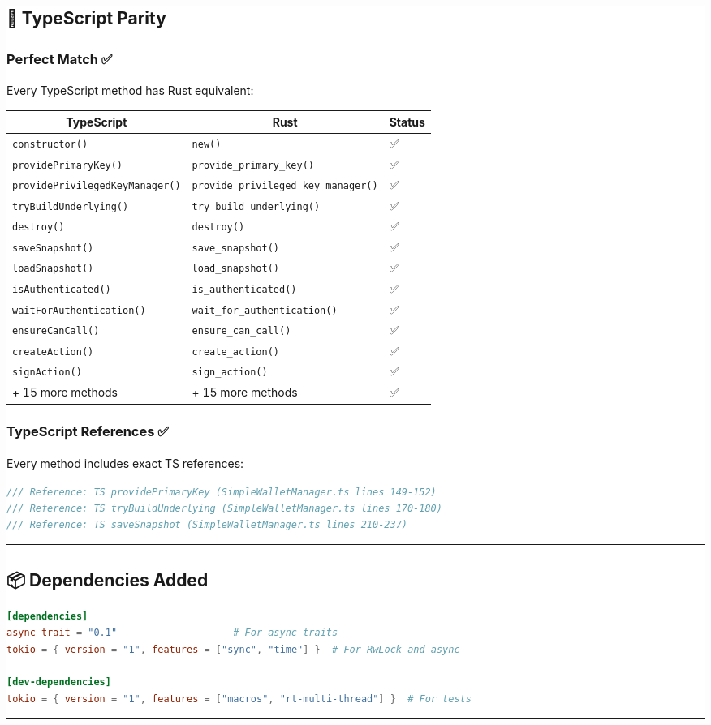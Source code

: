 
## 🔄 TypeScript Parity

### Perfect Match ✅

Every TypeScript method has Rust equivalent:

| TypeScript | Rust | Status |
|------------|------|--------|
| `constructor()` | `new()` | ✅ |
| `providePrimaryKey()` | `provide_primary_key()` | ✅ |
| `providePrivilegedKeyManager()` | `provide_privileged_key_manager()` | ✅ |
| `tryBuildUnderlying()` | `try_build_underlying()` | ✅ |
| `destroy()` | `destroy()` | ✅ |
| `saveSnapshot()` | `save_snapshot()` | ✅ |
| `loadSnapshot()` | `load_snapshot()` | ✅ |
| `isAuthenticated()` | `is_authenticated()` | ✅ |
| `waitForAuthentication()` | `wait_for_authentication()` | ✅ |
| `ensureCanCall()` | `ensure_can_call()` | ✅ |
| `createAction()` | `create_action()` | ✅ |
| `signAction()` | `sign_action()` | ✅ |
| + 15 more methods | + 15 more methods | ✅ |

### TypeScript References ✅
Every method includes exact TS references:
```rust
/// Reference: TS providePrimaryKey (SimpleWalletManager.ts lines 149-152)
/// Reference: TS tryBuildUnderlying (SimpleWalletManager.ts lines 170-180)
/// Reference: TS saveSnapshot (SimpleWalletManager.ts lines 210-237)
```

---

## 📦 Dependencies Added

```toml
[dependencies]
async-trait = "0.1"                    # For async traits
tokio = { version = "1", features = ["sync", "time"] }  # For RwLock and async

[dev-dependencies]
tokio = { version = "1", features = ["macros", "rt-multi-thread"] }  # For tests
```

---